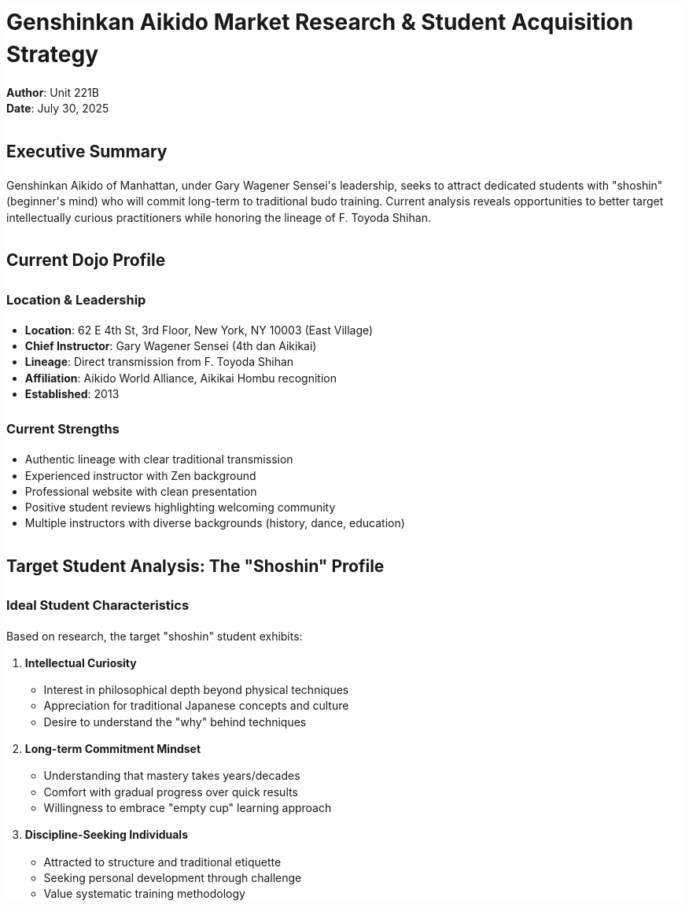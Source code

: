 # Genshinkan Aikido Market Research & Student Acquisition Strategy

**Author**: Unit 221B  
**Date**: July 30, 2025

## Executive Summary

Genshinkan Aikido of Manhattan, under Gary Wagener Sensei's leadership, seeks to attract dedicated students with "shoshin" (beginner's mind) who will commit long-term to traditional budo training. Current analysis reveals opportunities to better target intellectually curious practitioners while honoring the lineage of F. Toyoda Shihan.

## Current Dojo Profile

### Location & Leadership
- **Location**: 62 E 4th St, 3rd Floor, New York, NY 10003 (East Village)
- **Chief Instructor**: Gary Wagener Sensei (4th dan Aikikai)
- **Lineage**: Direct transmission from F. Toyoda Shihan
- **Affiliation**: Aikido World Alliance, Aikikai Hombu recognition
- **Established**: 2013

### Current Strengths
- Authentic lineage with clear traditional transmission
- Experienced instructor with Zen background
- Professional website with clean presentation
- Positive student reviews highlighting welcoming community
- Multiple instructors with diverse backgrounds (history, dance, education)

## Target Student Analysis: The "Shoshin" Profile

### Ideal Student Characteristics
Based on research, the target "shoshin" student exhibits:

1. **Intellectual Curiosity**
   - Interest in philosophical depth beyond physical techniques
   - Appreciation for traditional Japanese concepts and culture
   - Desire to understand the "why" behind techniques

2. **Long-term Commitment Mindset**
   - Understanding that mastery takes years/decades
   - Comfort with gradual progress over quick results
   - Willingness to embrace "empty cup" learning approach

3. **Discipline-Seeking Individuals**
   - Attracted to structure and traditional etiquette
   - Seeking personal development through challenge
   - Value systematic training methodology
